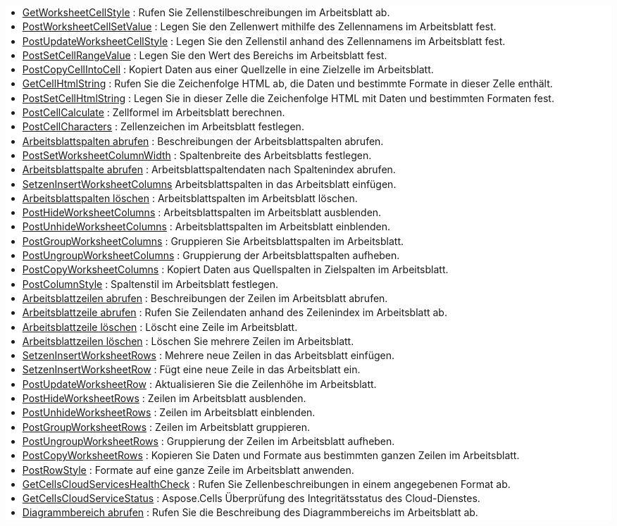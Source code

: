 - [GetWorksheetCellStyle](operation/getworksheetcellstyle) : Rufen Sie Zellenstilbeschreibungen im Arbeitsblatt ab.
- [PostWorksheetCellSetValue](operation/postworksheetcellsetvalue) : Legen Sie den Zellenwert mithilfe des Zellennamens im Arbeitsblatt fest.
- [PostUpdateWorksheetCellStyle](operation/postupdateworksheetcellstyle) : Legen Sie den Zellenstil anhand des Zellennamens im Arbeitsblatt fest.
- [PostSetCellRangeValue](operation/postsetcellrangevalue) : Legen Sie den Wert des Bereichs im Arbeitsblatt fest.
- [PostCopyCellIntoCell](operation/postcopycellintocell) : Kopiert Daten aus einer Quellzelle in eine Zielzelle im Arbeitsblatt.
- [GetCellHtmlString](operation/getcellhtmlstring) : Rufen Sie die Zeichenfolge HTML ab, die Daten und bestimmte Formate in dieser Zelle enthält.
- [PostSetCellHtmlString](operation/postsetcellhtmlstring) : Legen Sie in dieser Zelle die Zeichenfolge HTML mit Daten und bestimmten Formaten fest.
- [PostCellCalculate](operation/postcellcalculate) : Zellformel im Arbeitsblatt berechnen.
- [PostCellCharacters](operation/postcellcharacters) : Zellenzeichen im Arbeitsblatt festlegen.
- [Arbeitsblattspalten abrufen](operation/getworksheetcolumns) : Beschreibungen der Arbeitsblattspalten abrufen.
- [PostSetWorksheetColumnWidth](operation/postsetworksheetcolumnwidth) : Spaltenbreite des Arbeitsblatts festlegen.
- [Arbeitsblattspalte abrufen](operation/getworksheetcolumn) : Arbeitsblattspaltendaten nach Spaltenindex abrufen.
- [SetzenInsertWorksheetColumns](operation/putinsertworksheetcolumns) Arbeitsblattspalten in das Arbeitsblatt einfügen.
- [Arbeitsblattspalten löschen](operation/deleteworksheetcolumns) : Arbeitsblattspalten im Arbeitsblatt löschen.
- [PostHideWorksheetColumns](operation/posthideworksheetcolumns) : Arbeitsblattspalten im Arbeitsblatt ausblenden.
- [PostUnhideWorksheetColumns](operation/postunhideworksheetcolumns) : Arbeitsblattspalten im Arbeitsblatt einblenden.
- [PostGroupWorksheetColumns](operation/postgroupworksheetcolumns) : Gruppieren Sie Arbeitsblattspalten im Arbeitsblatt.
- [PostUngroupWorksheetColumns](operation/postungroupworksheetcolumns) : Gruppierung der Arbeitsblattspalten aufheben.
- [PostCopyWorksheetColumns](operation/postcopyworksheetcolumns) : Kopiert Daten aus Quellspalten in Zielspalten im Arbeitsblatt.
- [PostColumnStyle](operation/postcolumnstyle) : Spaltenstil im Arbeitsblatt festlegen.
- [Arbeitsblattzeilen abrufen](operation/getworksheetrows) : Beschreibungen der Zeilen im Arbeitsblatt abrufen.
- [Arbeitsblattzeile abrufen](operation/getworksheetrow) : Rufen Sie Zeilendaten anhand des Zeilenindex im Arbeitsblatt ab.
- [Arbeitsblattzeile löschen](operation/deleteworksheetrow) : Löscht eine Zeile im Arbeitsblatt.
- [Arbeitsblattzeilen löschen](operation/deleteworksheetrows) : Löschen Sie mehrere Zeilen im Arbeitsblatt.
- [SetzenInsertWorksheetRows](operation/putinsertworksheetrows) : Mehrere neue Zeilen in das Arbeitsblatt einfügen.
- [SetzenInsertWorksheetRow](operation/putinsertworksheetrow) : Fügt eine neue Zeile in das Arbeitsblatt ein.
- [PostUpdateWorksheetRow](operation/postupdateworksheetrow) : Aktualisieren Sie die Zeilenhöhe im Arbeitsblatt.
- [PostHideWorksheetRows](operation/posthideworksheetrows) : Zeilen im Arbeitsblatt ausblenden.
- [PostUnhideWorksheetRows](operation/postunhideworksheetrows) : Zeilen im Arbeitsblatt einblenden.
- [PostGroupWorksheetRows](operation/postgroupworksheetrows) : Zeilen im Arbeitsblatt gruppieren.
- [PostUngroupWorksheetRows](operation/postungroupworksheetrows) : Gruppierung der Zeilen im Arbeitsblatt aufheben.
- [PostCopyWorksheetRows](operation/postcopyworksheetrows) : Kopieren Sie Daten und Formate aus bestimmten ganzen Zeilen im Arbeitsblatt.
- [PostRowStyle](operation/postrowstyle) : Formate auf eine ganze Zeile im Arbeitsblatt anwenden.
- [GetCellsCloudServicesHealthCheck](operation/getcellscloudserviceshealthcheck) : Rufen Sie Zellenbeschreibungen in einem angegebenen Format ab.
- [GetCellsCloudServiceStatus](operation/getcellscloudservicestatus) : Aspose.Cells Überprüfung des Integritätsstatus des Cloud-Dienstes.
- [Diagrammbereich abrufen](operation/getchartarea) : Rufen Sie die Beschreibung des Diagrammbereichs im Arbeitsblatt ab.